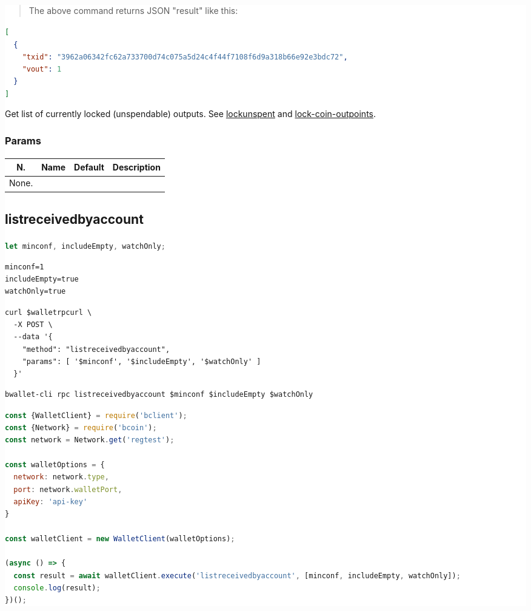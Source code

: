 > The above command returns JSON "result" like this:

```json
[
  {
    "txid": "3962a06342fc62a733700d74c075a5d24c4f44f7108f6d9a318b66e92e3bdc72",
    "vout": 1
  }
]
```

Get list of currently locked (unspendable) outputs.
See [lockunspent](#lockunspent) and [lock-coin-outpoints](#lock-coin-outpoints).

### Params
N. | Name | Default |  Description
--------- | --------- | --------- | -----------
None. |



## listreceivedbyaccount

```javascript
let minconf, includeEmpty, watchOnly;
```

```shell--vars
minconf=1
includeEmpty=true
watchOnly=true
```

```shell--curl
curl $walletrpcurl \
  -X POST \
  --data '{
    "method": "listreceivedbyaccount",
    "params": [ '$minconf', '$includeEmpty', '$watchOnly' ]
  }'
```

```shell--cli
bwallet-cli rpc listreceivedbyaccount $minconf $includeEmpty $watchOnly
```

```javascript
const {WalletClient} = require('bclient');
const {Network} = require('bcoin');
const network = Network.get('regtest');

const walletOptions = {
  network: network.type,
  port: network.walletPort,
  apiKey: 'api-key'
}

const walletClient = new WalletClient(walletOptions);

(async () => {
  const result = await walletClient.execute('listreceivedbyaccount', [minconf, includeEmpty, watchOnly]);
  console.log(result);
})();
```
